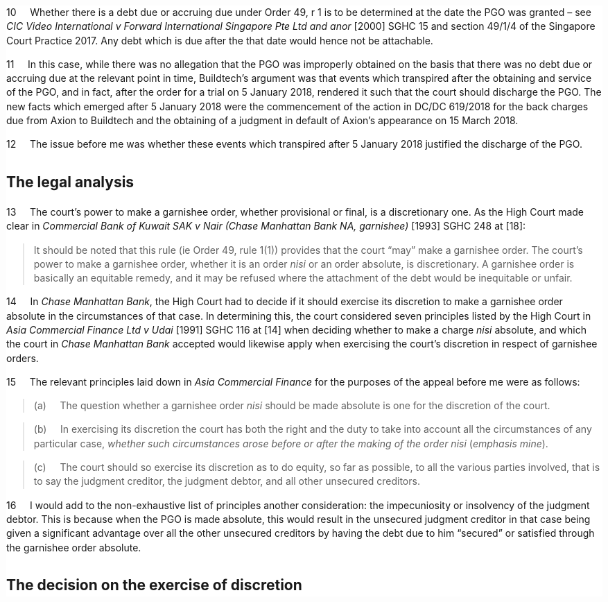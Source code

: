 10     Whether there is a debt due or accruing due under Order 49, r 1 is to be determined at the date the PGO was granted – see _CIC Video International v Forward International Singapore Pte Ltd and anor_ <span class="citation">\[2000\] SGHC 15</span> and section 49/1/4 of the Singapore Court Practice 2017. Any debt which is due after the that date would hence not be attachable.

11     In this case, while there was no allegation that the PGO was improperly obtained on the basis that there was no debt due or accruing due at the relevant point in time, Buildtech’s argument was that events which transpired after the obtaining and service of the PGO, and in fact, after the order for a trial on 5 January 2018, rendered it such that the court should discharge the PGO. The new facts which emerged after 5 January 2018 were the commencement of the action in DC/DC 619/2018 for the back charges due from Axion to Buildtech and the obtaining of a judgment in default of Axion’s appearance on 15 March 2018.

12     The issue before me was whether these events which transpired after 5 January 2018 justified the discharge of the PGO.

## The legal analysis

13     The court’s power to make a garnishee order, whether provisional or final, is a discretionary one. As the High Court made clear in _Commercial Bank of Kuwait SAK v Nair (Chase Manhattan Bank NA, garnishee)_ <span class="citation">\[1993\] SGHC 248</span> at \[18\]:

> It should be noted that this rule (ie Order 49, rule 1(1)) provides that the court “may” make a garnishee order. The court’s power to make a garnishee order, whether it is an order _nisi_ or an order absolute, is discretionary. A garnishee order is basically an equitable remedy, and it may be refused where the attachment of the debt would be inequitable or unfair.

14     In _Chase Manhattan Bank_, the High Court had to decide if it should exercise its discretion to make a garnishee order absolute in the circumstances of that case. In determining this, the court considered seven principles listed by the High Court in _Asia Commercial Finance Ltd v Udai_ <span class="citation">\[1991\] SGHC 116</span> at \[14\] when deciding whether to make a charge _nisi_ absolute, and which the court in _Chase Manhattan Bank_ accepted would likewise apply when exercising the court’s discretion in respect of garnishee orders.

15     The relevant principles laid down in _Asia Commercial Finance_ for the purposes of the appeal before me were as follows:

> (a)     The question whether a garnishee order _nisi_ should be made absolute is one for the discretion of the court.

> (b)     In exercising its discretion the court has both the right and the duty to take into account all the circumstances of any particular case, _whether such circumstances arose before or after the making of the order nisi_ (_emphasis mine_).

> (c)     The court should so exercise its discretion as to do equity, so far as possible, to all the various parties involved, that is to say the judgment creditor, the judgment debtor, and all other unsecured creditors.

16     I would add to the non-exhaustive list of principles another consideration: the impecuniosity or insolvency of the judgment debtor. This is because when the PGO is made absolute, this would result in the unsecured judgment creditor in that case being given a significant advantage over all the other unsecured creditors by having the debt due to him “secured” or satisfied through the garnishee order absolute.

## The decision on the exercise of discretion


[^1]: Affidavit of Khor Tian Soon (Xu Tianshun) dated 10 October 2018 filed in support of EOM’s application at paragraph 11.
[^2]: Notes of Evidence dated 8 February 2019 at NE11C-D.
[^3]: At paragraph 3.
[^4]: At paragraph 35.